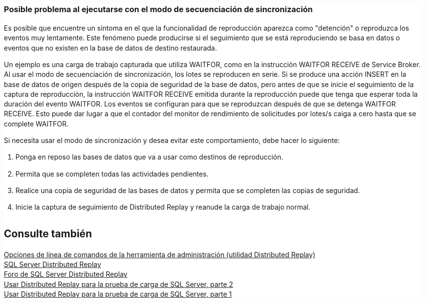 
### <a name="possible-issue-when-running-with-synchronization-sequencing-mode"></a>Posible problema al ejecutarse con el modo de secuenciación de sincronización
 Es posible que encuentre un síntoma en el que la funcionalidad de reproducción aparezca como "detención" o reproduzca los eventos muy lentamente. Este fenómeno puede producirse si el seguimiento que se está reproduciendo se basa en datos o eventos que no existen en la base de datos de destino restaurada. 
 
 Un ejemplo es una carga de trabajo capturada que utiliza WAITFOR, como en la instrucción WAITFOR RECEIVE de Service Broker. Al usar el modo de secuenciación de sincronización, los lotes se reproducen en serie. Si se produce una acción INSERT en la base de datos de origen después de la copia de seguridad de la base de datos, pero antes de que se inicie el seguimiento de la captura de reproducción, la instrucción WAITFOR RECEIVE emitida durante la reproducción puede que tenga que esperar toda la duración del evento WAITFOR. Los eventos se configuran para que se reproduzcan después de que se detenga WAITFOR RECEIVE. Esto puede dar lugar a que el contador del monitor de rendimiento de solicitudes por lotes/s caiga a cero hasta que se complete WAITFOR. 
 
 Si necesita usar el modo de sincronización y desea evitar este comportamiento, debe hacer lo siguiente:
 
1.  Ponga en reposo las bases de datos que va a usar como destinos de reproducción.

2.  Permita que se completen todas las actividades pendientes.

3.  Realice una copia de seguridad de las bases de datos y permita que se completen las copias de seguridad.

4.  Inicie la captura de seguimiento de Distributed Replay y reanude la carga de trabajo normal. 
 
 
## <a name="see-also"></a>Consulte también  
 [Opciones de línea de comandos de la herramienta de administración &#40;utilidad Distributed Replay&#41;](../../tools/distributed-replay/administration-tool-command-line-options-distributed-replay-utility.md)   
 [SQL Server Distributed Replay](../../tools/distributed-replay/sql-server-distributed-replay.md)   
 [Foro de SQL Server Distributed Replay](https://social.technet.microsoft.com/Forums/sl/sqldru/)   
 [Usar Distributed Replay para la prueba de carga de SQL Server, parte 2](https://docs.microsoft.com/archive/blogs/msdn/mspfe/using-distributed-replay-to-load-test-your-sql-serverpart-2)   
 [Usar Distributed Replay para la prueba de carga de SQL Server, parte 1](https://docs.microsoft.com/archive/blogs/batuhanyildiz/using-distributed-replay-to-load-test-your-sql-serverpart-1)  
  
  
